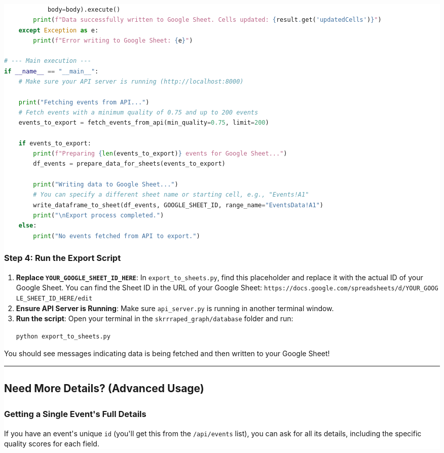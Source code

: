 ```python
            body=body).execute()
        print(f"Data successfully written to Google Sheet. Cells updated: {result.get('updatedCells')}")
    except Exception as e:
        print(f"Error writing to Google Sheet: {e}")

# --- Main execution ---
if __name__ == "__main__":
    # Make sure your API server is running (http://localhost:8000)
    
    print("Fetching events from API...")
    # Fetch events with a minimum quality of 0.75 and up to 200 events
    events_to_export = fetch_events_from_api(min_quality=0.75, limit=200)
    
    if events_to_export:
        print(f"Preparing {len(events_to_export)} events for Google Sheet...")
        df_events = prepare_data_for_sheets(events_to_export)
        
        print("Writing data to Google Sheet...")
        # You can specify a different sheet name or starting cell, e.g., "Events!A1"
        write_dataframe_to_sheet(df_events, GOOGLE_SHEET_ID, range_name="EventsData!A1")
        print("\nExport process completed.")
    else:
        print("No events fetched from API to export.")

```

### Step 4: Run the Export Script

1.  **Replace `YOUR_GOOGLE_SHEET_ID_HERE`**: In `export_to_sheets.py`, find this placeholder and replace it with the actual ID of your Google Sheet. You can find the Sheet ID in the URL of your Google Sheet:
    `https://docs.google.com/spreadsheets/d/YOUR_GOOGLE_SHEET_ID_HERE/edit`
2.  **Ensure API Server is Running**: Make sure `api_server.py` is running in another terminal window.
3.  **Run the script**: Open your terminal in the `skrrraped_graph/database` folder and run:
    ```bash
    python export_to_sheets.py
    ```

You should see messages indicating data is being fetched and then written to your Google Sheet!

---

## Need More Details? (Advanced Usage)

### Getting a Single Event's Full Details

If you have an event's unique `id` (you'll get this from the `/api/events` list), you can ask for all its details, including the specific quality scores for each field.
